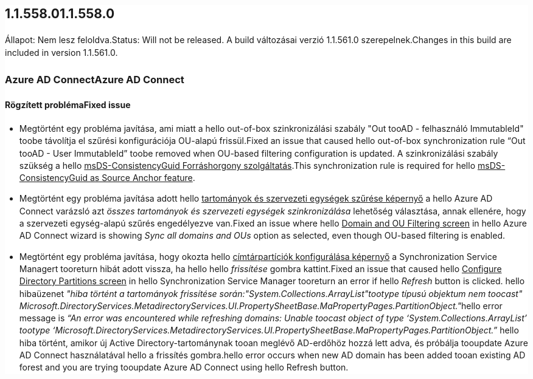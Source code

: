 ## <a name="115580"></a><span data-ttu-id="7175b-153">1.1.558.0</span><span class="sxs-lookup"><span data-stu-id="7175b-153">1.1.558.0</span></span>
<span data-ttu-id="7175b-154">Állapot: Nem lesz feloldva.</span><span class="sxs-lookup"><span data-stu-id="7175b-154">Status: Will not be released.</span></span> <span data-ttu-id="7175b-155">A build változásai verzió 1.1.561.0 szerepelnek.</span><span class="sxs-lookup"><span data-stu-id="7175b-155">Changes in this build are included in version 1.1.561.0.</span></span>

### <a name="azure-ad-connect"></a><span data-ttu-id="7175b-156">Azure AD Connect</span><span class="sxs-lookup"><span data-stu-id="7175b-156">Azure AD Connect</span></span>

#### <a name="fixed-issue"></a><span data-ttu-id="7175b-157">Rögzített probléma</span><span class="sxs-lookup"><span data-stu-id="7175b-157">Fixed issue</span></span>

* <span data-ttu-id="7175b-158">Megtörtént egy probléma javítása, ami miatt a hello out-of-box szinkronizálási szabály "Out tooAD - felhasználó ImmutableId" toobe távolítja el szűrési konfigurációja OU-alapú frissül.</span><span class="sxs-lookup"><span data-stu-id="7175b-158">Fixed an issue that caused hello out-of-box synchronization rule “Out tooAD - User ImmutableId” toobe removed when OU-based filtering configuration is updated.</span></span> <span data-ttu-id="7175b-159">A szinkronizálási szabály szükség a hello [msDS-ConsistencyGuid Forráshorgony szolgáltatás](active-directory-aadconnect-design-concepts.md#using-msds-consistencyguid-as-sourceanchor).</span><span class="sxs-lookup"><span data-stu-id="7175b-159">This synchronization rule is required for hello [msDS-ConsistencyGuid as Source Anchor feature](active-directory-aadconnect-design-concepts.md#using-msds-consistencyguid-as-sourceanchor).</span></span>

* <span data-ttu-id="7175b-160">Megtörtént egy probléma javítása adott hello [tartományok és szervezeti egységek szűrése képernyő](active-directory-aadconnect-get-started-custom.md#domain-and-ou-filtering) a hello Azure AD Connect varázsló azt *összes tartományok és szervezeti egységek szinkronizálása* lehetőség választása, annak ellenére, hogy a szervezeti egység-alapú szűrés engedélyezve van.</span><span class="sxs-lookup"><span data-stu-id="7175b-160">Fixed an issue where hello [Domain and OU Filtering screen](active-directory-aadconnect-get-started-custom.md#domain-and-ou-filtering) in hello Azure AD Connect wizard is showing *Sync all domains and OUs* option as selected, even though OU-based filtering is enabled.</span></span>

*   <span data-ttu-id="7175b-161">Megtörtént egy probléma javítása, hogy okozta hello [címtárpartíciók konfigurálása képernyő](active-directory-aadconnectsync-configure-filtering.md#organizational-unitbased-filtering) a Synchronization Service Managert tooreturn hibát adott vissza, ha hello hello *frissítése* gombra kattint.</span><span class="sxs-lookup"><span data-stu-id="7175b-161">Fixed an issue that caused hello [Configure Directory Partitions screen](active-directory-aadconnectsync-configure-filtering.md#organizational-unitbased-filtering) in hello Synchronization Service Manager tooreturn an error if hello *Refresh* button is clicked.</span></span> <span data-ttu-id="7175b-162">hello hibaüzenet *"hiba történt a tartományok frissítése során:"System.Collections.ArrayList"tootype típusú objektum nem toocast" Microsoft.DirectoryServices.MetadirectoryServices.UI.PropertySheetBase.MaPropertyPages.PartitionObject."*</span><span class="sxs-lookup"><span data-stu-id="7175b-162">hello error message is *“An error was encountered while refreshing domains: Unable toocast object of type ‘System.Collections.ArrayList’ tootype ‘Microsoft.DirectoryServices.MetadirectoryServices.UI.PropertySheetBase.MaPropertyPages.PartitionObject.”*</span></span> <span data-ttu-id="7175b-163">hello hiba történt, amikor új Active Directory-tartománynak tooan meglévő AD-erdőhöz hozzá lett adva, és próbálja tooupdate Azure AD Connect használatával hello a frissítés gombra.</span><span class="sxs-lookup"><span data-stu-id="7175b-163">hello error occurs when new AD domain has been added tooan existing AD forest and you are trying tooupdate Azure AD Connect using hello Refresh button.</span></span>
